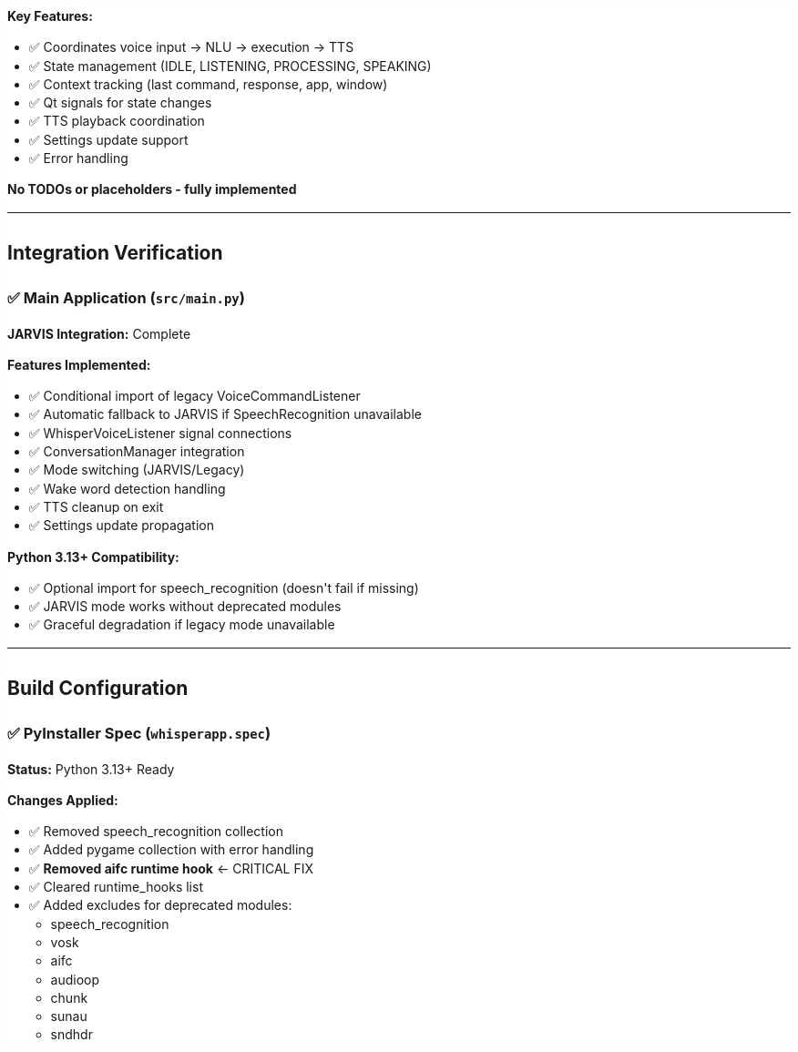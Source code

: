 **Key Features:**
- ✅ Coordinates voice input → NLU → execution → TTS
- ✅ State management (IDLE, LISTENING, PROCESSING, SPEAKING)
- ✅ Context tracking (last command, response, app, window)
- ✅ Qt signals for state changes
- ✅ TTS playback coordination
- ✅ Settings update support
- ✅ Error handling

**No TODOs or placeholders - fully implemented**

---

## Integration Verification

### ✅ Main Application (`src/main.py`)
**JARVIS Integration:** Complete

**Features Implemented:**
- ✅ Conditional import of legacy VoiceCommandListener
- ✅ Automatic fallback to JARVIS if SpeechRecognition unavailable
- ✅ WhisperVoiceListener signal connections
- ✅ ConversationManager integration
- ✅ Mode switching (JARVIS/Legacy)
- ✅ Wake word detection handling
- ✅ TTS cleanup on exit
- ✅ Settings update propagation

**Python 3.13+ Compatibility:**
- ✅ Optional import for speech_recognition (doesn't fail if missing)
- ✅ JARVIS mode works without deprecated modules
- ✅ Graceful degradation if legacy mode unavailable

---

## Build Configuration

### ✅ PyInstaller Spec (`whisperapp.spec`)
**Status:** Python 3.13+ Ready

**Changes Applied:**
- ✅ Removed speech_recognition collection
- ✅ Added pygame collection with error handling
- ✅ **Removed aifc runtime hook** ← CRITICAL FIX
- ✅ Cleared runtime_hooks list
- ✅ Added excludes for deprecated modules:
  - speech_recognition
  - vosk
  - aifc
  - audioop
  - chunk
  - sunau
  - sndhdr
